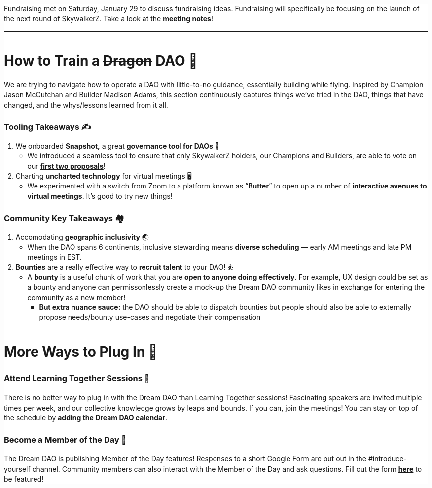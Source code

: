 Fundraising met on Saturday, January 29 to discuss fundraising ideas.  Fundraising will specifically be focusing on the launch of the next round of SkywalkerZ.  Take a look at the [**meeting notes**](https://www.notion.so/Dream-DAO-Fundraising-Working-Group-Meeting-1-1-29-1d9e8b9d5dae430b8e0a1ec474ef88c5?pvs=21)!  

---

# How to Train a ~~Dragon~~ DAO 🐲

We are trying to navigate how to operate a DAO with little-to-no guidance, essentially building while flying.  Inspired by Champion Jason McCutchan and Builder Madison Adams, this section continuously captures things we’ve tried in the DAO, things that have changed, and the whys/lessons learned from it all. 

### **Tooling** Takeaways ✍️

1. We onboarded **Snapshot,** a great **governance tool for DAOs** 📸
    - We introduced a seamless tool to ensure that only SkywalkerZ holders, our Champions and Builders, are able to vote on our [**first two proposals**](https://snapshot.org/#/thedreamdao.eth)!
2. Charting **uncharted technology** for virtual meetings 🖥️
    - We experimented with a switch from Zoom to a platform known as “[**Butter**](https://www.butter.us/)” to open up a number of **interactive avenues to virtual meetings**.  It’s good to try new things!

### Community Key Takeaways 🏘️

1. Accomodating **geographic inclusivity** 🌏
    - When the DAO spans 6 continents, inclusive stewarding means **diverse scheduling** — early AM meetings and late PM meetings in EST.
2. **Bounties** are a really effective way to **recruit talent** to your DAO! ⛹️
    - A **bounty** is a useful chunk of work that you are **open to anyone doing effectively**. For example, UX design could be set as a bounty and anyone can permissonlessly create a mock-up the Dream DAO community likes in exchange for entering the community as a new member!
        - **But extra nuance sauce:** the DAO should be able to dispatch bounties but people should also be able to externally propose needs/bounty use-cases and negotiate their compensation

# More Ways to Plug In 🔌

### Attend Learning Together Sessions 📖

There is no better way to plug in with the Dream DAO than Learning Together sessions!  Fascinating speakers are invited multiple times per week, and our collective knowledge grows by leaps and bounds.  If you can, join the meetings!  You can stay on top of the schedule by **[adding the Dream DAO calendar](../../../../Guides%20&%20How-To%E2%80%99s%2063c1f45fab634aeaa80bf88fbf4b1c2c/Adding%20Dream%20DAO%20Calendar%20to%20your%20Calendar%20df9b1a19ee2d4ced867f362eb5e84c10.md)**.

### Become a Member of the Day 👋

The Dream DAO is publishing Member of the Day features!  Responses to a short Google Form are put out in the #introduce-yourself channel.  Community members can also interact with the Member of the Day and ask questions. Fill out the form **[here](https://docs.google.com/forms/d/e/1FAIpQLSel9Tbiv1QqVF5SRXqSu5cq9IHQvEPmf3ZZVjAnxa6MBFJ-4A/viewform)** to be featured!
